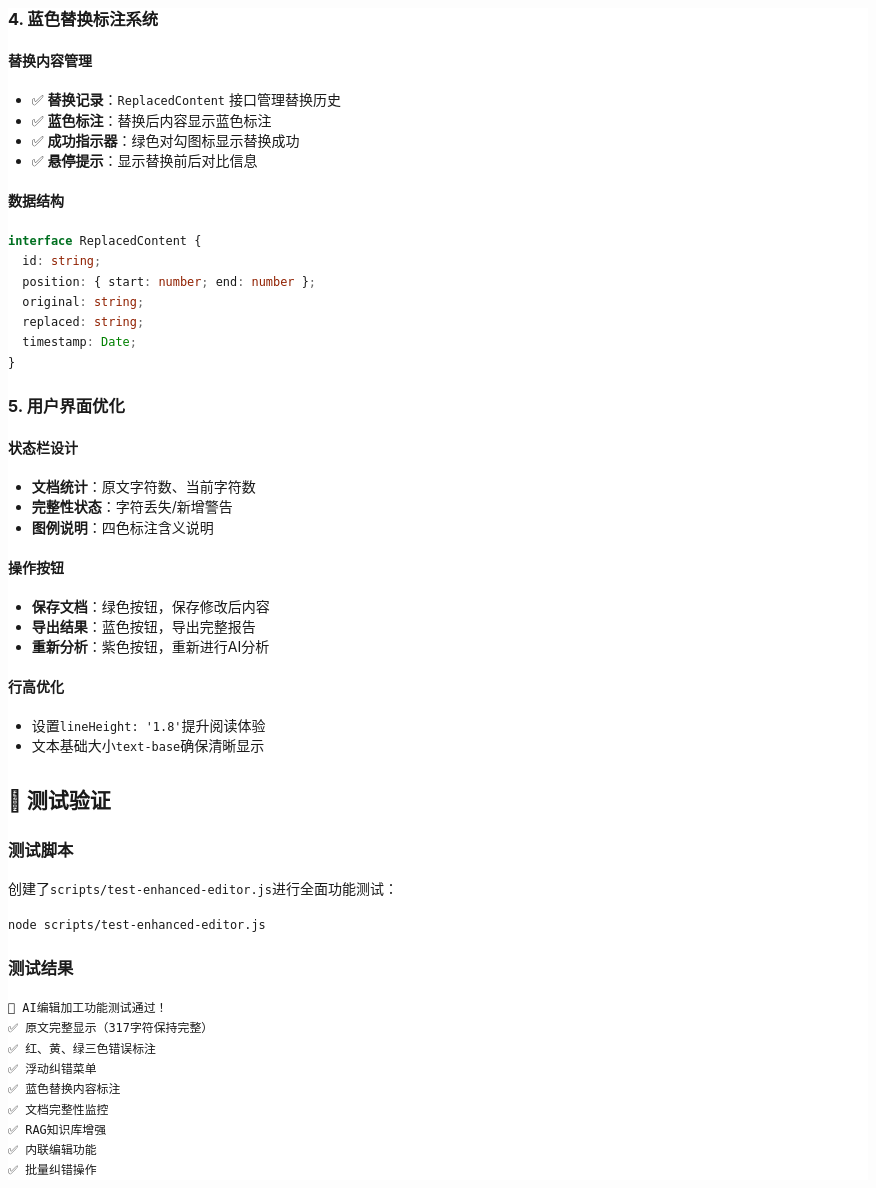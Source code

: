 ### 4. 蓝色替换标注系统

#### 替换内容管理
- ✅ **替换记录**：`ReplacedContent` 接口管理替换历史
- ✅ **蓝色标注**：替换后内容显示蓝色标注
- ✅ **成功指示器**：绿色对勾图标显示替换成功
- ✅ **悬停提示**：显示替换前后对比信息

#### 数据结构
```typescript
interface ReplacedContent {
  id: string;
  position: { start: number; end: number };
  original: string;
  replaced: string;
  timestamp: Date;
}
```

### 5. 用户界面优化

#### 状态栏设计
- **文档统计**：原文字符数、当前字符数
- **完整性状态**：字符丢失/新增警告
- **图例说明**：四色标注含义说明

#### 操作按钮
- **保存文档**：绿色按钮，保存修改后内容
- **导出结果**：蓝色按钮，导出完整报告
- **重新分析**：紫色按钮，重新进行AI分析

#### 行高优化
- 设置`lineHeight: '1.8'`提升阅读体验
- 文本基础大小`text-base`确保清晰显示

## 🧪 测试验证

### 测试脚本
创建了`scripts/test-enhanced-editor.js`进行全面功能测试：

```bash
node scripts/test-enhanced-editor.js
```

### 测试结果
```
🎉 AI编辑加工功能测试通过！
✅ 原文完整显示（317字符保持完整）
✅ 红、黄、绿三色错误标注
✅ 浮动纠错菜单
✅ 蓝色替换内容标注
✅ 文档完整性监控
✅ RAG知识库增强
✅ 内联编辑功能
✅ 批量纠错操作
```
